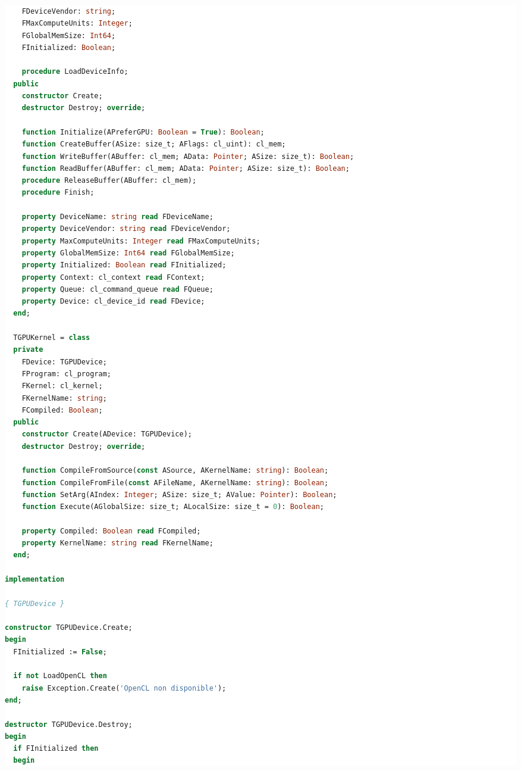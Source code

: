 ```pascal
    FDeviceVendor: string;
    FMaxComputeUnits: Integer;
    FGlobalMemSize: Int64;
    FInitialized: Boolean;

    procedure LoadDeviceInfo;
  public
    constructor Create;
    destructor Destroy; override;

    function Initialize(APreferGPU: Boolean = True): Boolean;
    function CreateBuffer(ASize: size_t; AFlags: cl_uint): cl_mem;
    function WriteBuffer(ABuffer: cl_mem; AData: Pointer; ASize: size_t): Boolean;
    function ReadBuffer(ABuffer: cl_mem; AData: Pointer; ASize: size_t): Boolean;
    procedure ReleaseBuffer(ABuffer: cl_mem);
    procedure Finish;

    property DeviceName: string read FDeviceName;
    property DeviceVendor: string read FDeviceVendor;
    property MaxComputeUnits: Integer read FMaxComputeUnits;
    property GlobalMemSize: Int64 read FGlobalMemSize;
    property Initialized: Boolean read FInitialized;
    property Context: cl_context read FContext;
    property Queue: cl_command_queue read FQueue;
    property Device: cl_device_id read FDevice;
  end;

  TGPUKernel = class
  private
    FDevice: TGPUDevice;
    FProgram: cl_program;
    FKernel: cl_kernel;
    FKernelName: string;
    FCompiled: Boolean;
  public
    constructor Create(ADevice: TGPUDevice);
    destructor Destroy; override;

    function CompileFromSource(const ASource, AKernelName: string): Boolean;
    function CompileFromFile(const AFileName, AKernelName: string): Boolean;
    function SetArg(AIndex: Integer; ASize: size_t; AValue: Pointer): Boolean;
    function Execute(AGlobalSize: size_t; ALocalSize: size_t = 0): Boolean;

    property Compiled: Boolean read FCompiled;
    property KernelName: string read FKernelName;
  end;

implementation

{ TGPUDevice }

constructor TGPUDevice.Create;
begin
  FInitialized := False;

  if not LoadOpenCL then
    raise Exception.Create('OpenCL non disponible');
end;

destructor TGPUDevice.Destroy;
begin
  if FInitialized then
  begin
```